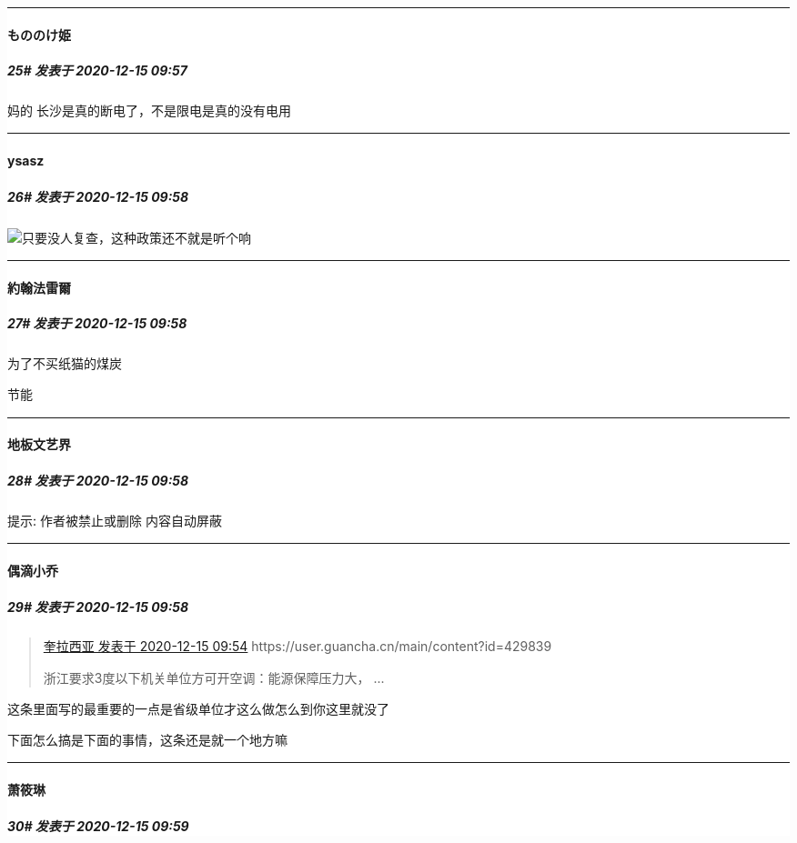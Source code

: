
-----

####  もののけ姫  
##### 25#       发表于 2020-12-15 09:57


妈的 长沙是真的断电了，不是限电是真的没有电用


-----

####  ysasz  
##### 26#       发表于 2020-12-15 09:58


<img src="https://static.saraba1st.com/image/smiley/face2017/001.png" referrerpolicy="no-referrer">只要没人复查，这种政策还不就是听个响


-----

####  約翰法雷爾  
##### 27#       发表于 2020-12-15 09:58


为了不买纸猫的煤炭


节能


-----

####  地板文艺界  
##### 28#       发表于 2020-12-15 09:58

提示: 作者被禁止或删除 内容自动屏蔽


-----

####  偶滴小乔  
##### 29#       发表于 2020-12-15 09:58


<blockquote><a href="httphttps://bbs.saraba1st.com/2b/forum.php?mod=redirect&amp;goto=findpost&amp;pid=49725023&amp;ptid=1977661" target="_blank">奎拉西亚 发表于 2020-12-15 09:54</a>
https://user.guancha.cn/main/content?id=429839

浙江要求3度以下机关单位方可开空调：能源保障压力大， ...</blockquote>
这条里面写的最重要的一点是省级单位才这么做怎么到你这里就没了

下面怎么搞是下面的事情，这条还是就一个地方嘛


-----

####  萧筱琳  
##### 30#       发表于 2020-12-15 09:59
